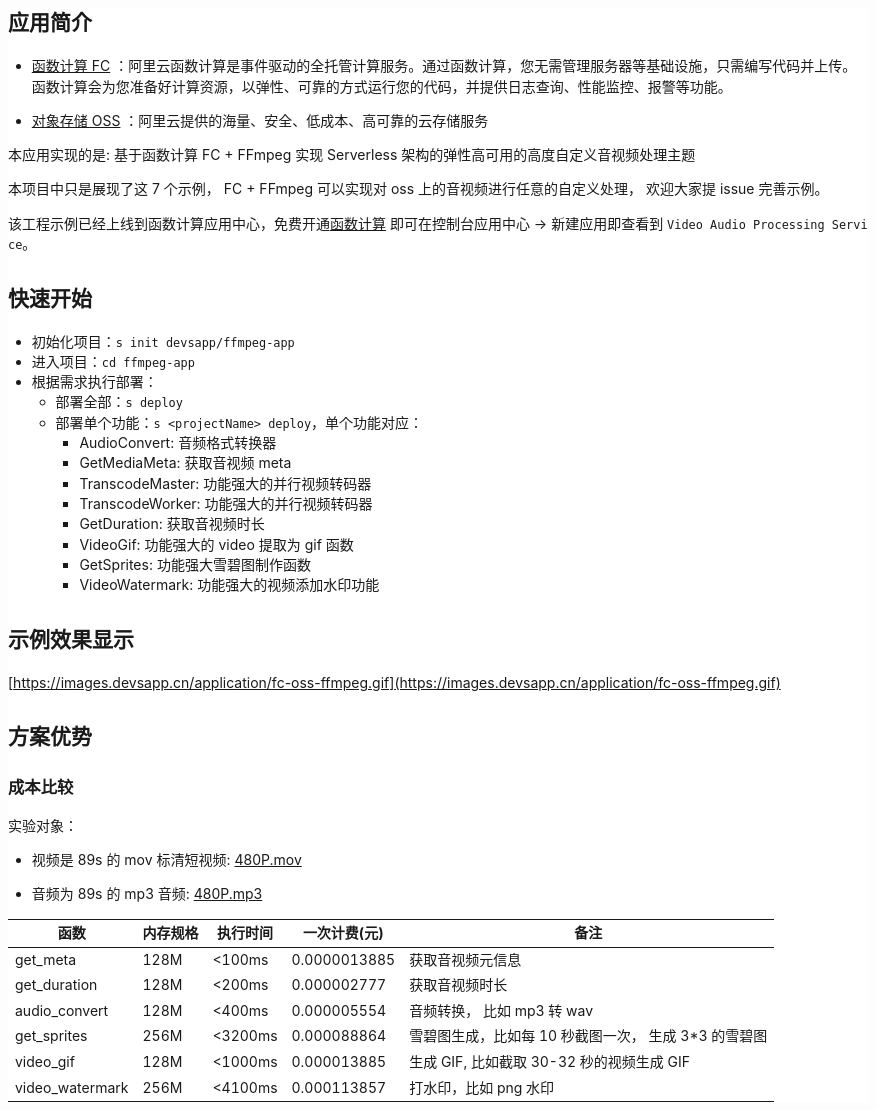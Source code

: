## 应用简介

- [函数计算 FC](https://help.aliyun.com/product/50980.html) ：阿里云函数计算是事件驱动的全托管计算服务。通过函数计算，您无需管理服务器等基础设施，只需编写代码并上传。函数计算会为您准备好计算资源，以弹性、可靠的方式运行您的代码，并提供日志查询、性能监控、报警等功能。

- [对象存储 OSS](https://help.aliyun.com/document_detail/31817.html) ：阿里云提供的海量、安全、低成本、高可靠的云存储服务

本应用实现的是: 基于函数计算 FC + FFmpeg 实现 Serverless 架构的弹性高可用的高度自定义音视频处理主题

本项目中只是展现了这 7 个示例， FC + FFmpeg 可以实现对 oss 上的音视频进行任意的自定义处理， 欢迎大家提 issue 完善示例。

该工程示例已经上线到函数计算应用中心，免费开通[函数计算](https://statistics.functioncompute.com/?title=FcOssFFmpeg&theme=ServerlessVideo&author=rsong&src=article&url=http://fc.console.aliyun.com) 即可在控制台应用中心 -> 新建应用即查看到 `Video Audio Processing Service`。

## 快速开始

- 初始化项目：`s init devsapp/ffmpeg-app`
- 进入项目：`cd ffmpeg-app`
- 根据需求执行部署：
  - 部署全部：`s deploy`
  - 部署单个功能：`s <projectName> deploy`，单个功能对应：
    - AudioConvert: 音频格式转换器
    - GetMediaMeta: 获取音视频 meta
    - TranscodeMaster: 功能强大的并行视频转码器
    - TranscodeWorker: 功能强大的并行视频转码器
    - GetDuration: 获取音视频时长
    - VideoGif: 功能强大的 video 提取为 gif 函数
    - GetSprites: 功能强大雪碧图制作函数
    - VideoWatermark: 功能强大的视频添加水印功能

## 示例效果显示

[https://images.devsapp.cn/application/fc-oss-ffmpeg.gif](https://images.devsapp.cn/application/fc-oss-ffmpeg.gif)

## 方案优势

### 成本比较

实验对象：

- 视频是 89s 的 mov 标清短视频: [480P.mov](https://fc-hz-demo.oss-cn-hangzhou.aliyuncs.com/fnf_video/inputs/480P.mov)

- 音频为 89s 的 mp3 音频: [480P.mp3](https://fc-hz-demo.oss-cn-hangzhou.aliyuncs.com/fnf_video/inputs/480P.mp3)

| 函数            | 内存规格 | 执行时间 | 一次计费(元) | 备注                                                  |
| --------------- | -------- | -------- | ------------ | ----------------------------------------------------- |
| get_meta        | 128M     | <100ms   | 0.0000013885 | 获取音视频元信息                                      |
| get_duration    | 128M     | <200ms   | 0.000002777  | 获取音视频时长                                        |
| audio_convert   | 128M     | <400ms   | 0.000005554  | 音频转换， 比如 mp3 转 wav                            |
| get_sprites     | 256M     | <3200ms  | 0.000088864  | 雪碧图生成，比如每 10 秒截图一次， 生成 3\*3 的雪碧图 |
| video_gif       | 128M     | <1000ms  | 0.000013885  | 生成 GIF, 比如截取 30-32 秒的视频生成 GIF             |
| video_watermark | 256M     | <4100ms  | 0.000113857  | 打水印，比如 png 水印                                 |
